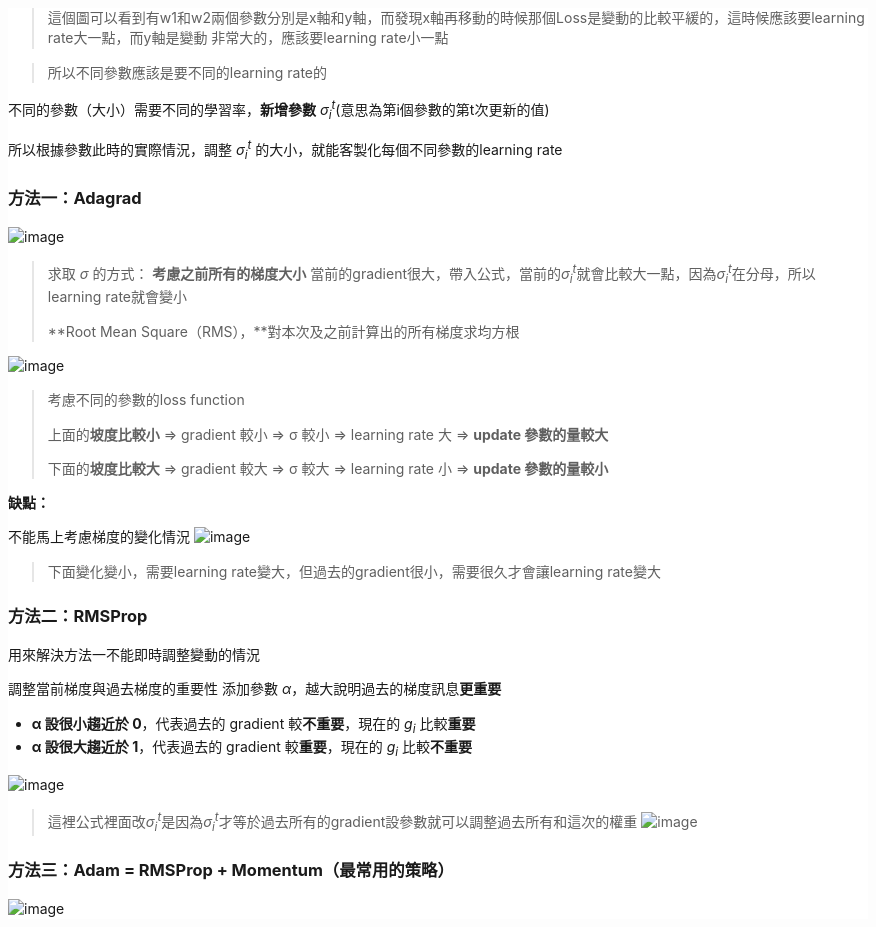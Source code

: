>這個圖可以看到有w1和w2兩個參數分別是x軸和y軸，而發現x軸再移動的時候那個Loss是變動的比較平緩的，這時候應該要learning rate大一點，而y軸是變動
非常大的，應該要learning rate小一點

>所以不同參數應該是要不同的learning rate的

不同的參數（大小）需要不同的學習率，**新增參數** $\sigma^t_i$(意思為第i個參數的第t次更新的值)

所以根據參數此時的實際情況，調整 $\sigma^t_i$ 的大小，就能客製化每個不同參數的learning rate



### 方法一：**Adagrad**

![image](https://github.com/ShangZheTsai/NTU-Deep-Learning/assets/107501046/ba078b0a-b9b0-4e74-8365-f04f68b84d1c)
>求取 $\sigma$ 的方式：
>**考慮之前所有的梯度大小**
>當前的gradient很大，帶入公式，當前的$\sigma^t_i$就會比較大一點，因為$\sigma^t_i$在分母，所以learning rate就會變小
>
>**Root Mean Square（RMS），**對本次及之前計算出的所有梯度求均方根

![image](https://github.com/ShangZheTsai/NTU-Deep-Learning/assets/107501046/0f9c02fd-be6e-43b0-aeb1-809cfb7dbb9e)

>考慮不同的參數的loss function
>
>上面的**坡度比較小** ⇒ gradient 較小 ⇒ σ 較小 ⇒ learning rate 大 ⇒ **update 參數的量較大**
>
>下面的**坡度比較大** ⇒ gradient 較大 ⇒ σ 較大 ⇒ learning rate 小 ⇒ **update 參數的量較小**

**缺點：**

不能馬上考慮梯度的變化情況
![image](https://github.com/ShangZheTsai/NTU-Deep-Learning/assets/107501046/64246c06-4de6-41a9-bbc4-7e2c5d8f3e9a)
>下面變化變小，需要learning rate變大，但過去的gradient很小，需要很久才會讓learning rate變大


### 方法二：RMSProp
用來解決方法一不能即時調整變動的情況

調整當前梯度與過去梯度的重要性
添加參數 $\alpha$，越大說明過去的梯度訊息**更重要**

- **α 設很小趨近於 0**，代表過去的 gradient 較**不重要**，現在的 $g_i$ 比較**重要**
- **α 設很大趨近於 1**，代表過去的 gradient 較**重要**，現在的 $g_i$ 比較**不重要**

![image](https://github.com/ShangZheTsai/NTU-Deep-Learning/assets/107501046/4bc74496-f04b-4463-a95a-d6fc16ca59e5)
>這裡公式裡面改$\sigma^t_i$是因為$\sigma^t_i$才等於過去所有的gradient設參數就可以調整過去所有和這次的權重
>![image](https://github.com/ShangZheTsai/NTU-Deep-Learning/assets/107501046/01fc5ffc-61e7-4456-b71c-6e407e417b61)


### 方法三：Adam = RMSProp + Momentum（最常用的策略）

![image](https://github.com/ShangZheTsai/NTU-Deep-Learning/assets/107501046/4ff8fa1c-0f2a-465b-9c9e-dfb0e8ef4f59)

